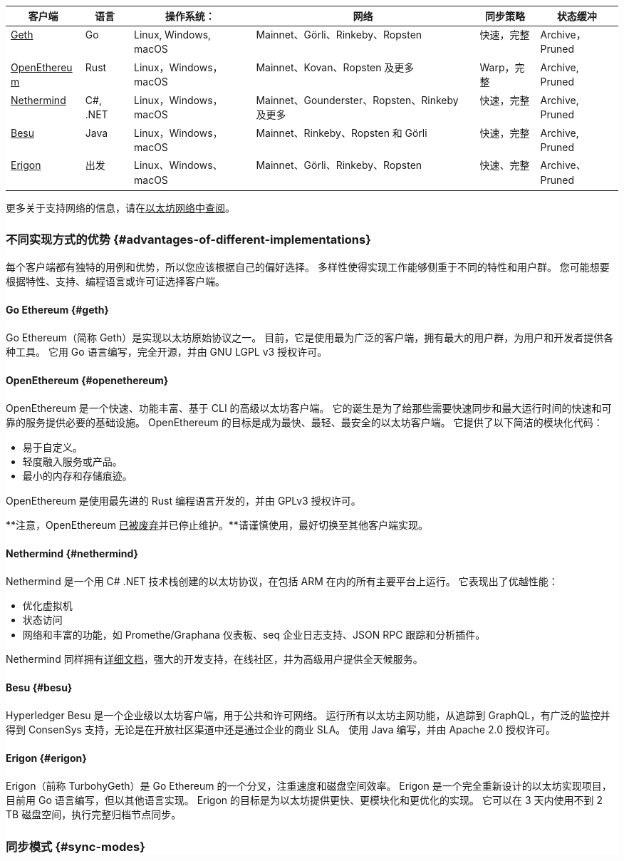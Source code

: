| 客户端                                                       | 语言     | 操作系统：            | 网络                                          | 同步策略   | 状态缓冲        |
| ------------------------------------------------------------ | -------- | --------------------- | --------------------------------------------- | ---------- | --------------- |
| [Geth](https://geth.ethereum.org/)                           | Go       | Linux, Windows, macOS | Mainnet、Görli、Rinkeby、Ropsten              | 快速，完整 | Archive，Pruned |
| [OpenEthereum](https://github.com/openethereum/openethereum) | Rust     | Linux，Windows，macOS | Mainnet、Kovan、Ropsten 及更多                | Warp，完整 | Archive, Pruned |
| [Nethermind](http://nethermind.io/)                          | C#, .NET | Linux，Windows，macOS | Mainnet、Gounderster、Ropsten、Rinkeby 及更多 | 快速，完整 | Archive, Pruned |
| [Besu](https://pegasys.tech/solutions/hyperledger-besu/)     | Java     | Linux，Windows，macOS | Mainnet、Rinkeby、Ropsten 和 Görli            | 快速，完整 | Archive, Pruned |
| [Erigon](https://github.com/ledgerwatch/erigon)              | 出发     | Linux、Windows、macOS | Mainnet、Görli、Rinkeby、Ropsten              | 快速、完整 | Archive、Pruned |

更多关于支持网络的信息，请在[以太坊网络中查阅](/developers/docs/networks/)。

### 不同实现方式的优势 {#advantages-of-different-implementations}

每个客户端都有独特的用例和优势，所以您应该根据自己的偏好选择。 多样性使得实现工作能够侧重于不同的特性和用户群。 您可能想要根据特性、支持、编程语言或许可证选择客户端。

#### Go Ethereum {#geth}

Go Ethereum（简称 Geth）是实现以太坊原始协议之一。 目前，它是使用最为广泛的客户端，拥有最大的用户群，为用户和开发者提供各种工具。 它用 Go 语言编写，完全开源，并由 GNU LGPL v3 授权许可。

#### OpenEthereum {#openethereum}

OpenEthereum 是一个快速、功能丰富、基于 CLI 的高级以太坊客户端。 它的诞生是为了给那些需要快速同步和最大运行时间的快速和可靠的服务提供必要的基础设施。 OpenEthereum 的目标是成为最快、最轻、最安全的以太坊客户端。 它提供了以下简洁的模块化代码：

- 易于自定义。
- 轻度融入服务或产品。
- 最小的内存和存储痕迹。

OpenEthereum 是使用最先进的 Rust 编程语言开发的，并由 GPLv3 授权许可。

**注意，OpenEthereum [已被废弃](https://medium.com/openethereum/gnosis-joins-erigon-formerly-turbo-geth-to-release-next-gen-ethereum-client-c6708dd06dd)并已停止维护。**请谨慎使用，最好切换至其他客户端实现。

#### Nethermind {#nethermind}

Nethermind 是一个用 C# .NET 技术栈创建的以太坊协议，在包括 ARM 在内的所有主要平台上运行。 它表现出了优越性能：

- 优化虚拟机
- 状态访问
- 网络和丰富的功能，如 Promethe/Graphana 仪表板、seq 企业日志支持、JSON RPC 跟踪和分析插件。

Nethermind 同样拥有[详细文档](https://docs.nethermind.io)，强大的开发支持，在线社区，并为高级用户提供全天候服务。

#### Besu {#besu}

Hyperledger Besu 是一个企业级以太坊客户端，用于公共和许可网络。 运行所有以太坊主网功能，从追踪到 GraphQL，有广泛的监控并得到 ConsenSys 支持，无论是在开放社区渠道中还是通过企业的商业 SLA。 使用 Java 编写，并由 Apache 2.0 授权许可。

#### Erigon {#erigon}

Erigon（前称 TurbohyGeth）是 Go Ethereum 的一个分叉，注重速度和磁盘空间效率。 Erigon 是一个完全重新设计的以太坊实现项目，目前用 Go 语言编写，但以其他语言实现。 Erigon 的目标是为以太坊提供更快、更模块化和更优化的实现。 它可以在 3 天内使用不到 2 TB 磁盘空间，执行完整归档节点同步。

### 同步模式 {#sync-modes}
